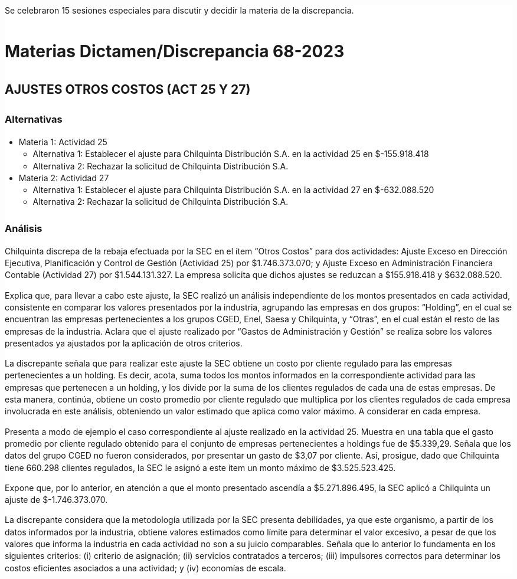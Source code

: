 Se celebraron 15 sesiones especiales para discutir y decidir la materia de la discrepancia.

# Materias Dictamen/Discrepancia 68-2023

## AJUSTES OTROS COSTOS (ACT 25 Y 27)

### Alternativas

- Materia 1: Actividad 25
  - Alternativa 1: Establecer el ajuste para Chilquinta Distribución S.A. en la actividad 25 en $-155.918.418
  - Alternativa 2: Rechazar la solicitud de Chilquinta Distribución S.A.
- Materia 2: Actividad 27
  - Alternativa 1: Establecer el ajuste para Chilquinta Distribución S.A. en la actividad 27 en $-632.088.520
  - Alternativa 2: Rechazar la solicitud de Chilquinta Distribución S.A.

### Análisis

Chilquinta discrepa de la rebaja efectuada por la SEC en el ítem “Otros Costos” para dos actividades: Ajuste Exceso en Dirección Ejecutiva, Planificación y Control de Gestión (Actividad 25) por $1.746.373.070; y Ajuste Exceso en Administración Financiera Contable (Actividad 27) por $1.544.131.327. La empresa solicita que dichos ajustes se reduzcan a $155.918.418 y $632.088.520.

Explica que, para llevar a cabo este ajuste, la SEC realizó un análisis independiente de los montos presentados en cada actividad, consistente en comparar los valores presentados por la industria, agrupando las empresas en dos grupos: “Holding”, en el cual se encuentran las empresas pertenecientes a los grupos CGED, Enel, Saesa y Chilquinta, y “Otras”, en el cual están el resto de las empresas de la industria. Aclara que el ajuste realizado por “Gastos de Administración y Gestión” se realiza sobre los valores presentados ya ajustados por la aplicación de otros criterios.

La discrepante señala que para realizar este ajuste la SEC obtiene un costo por cliente regulado para las empresas pertenecientes a un holding. Es decir, acota, suma todos los montos informados en la correspondiente actividad para las empresas que pertenecen a un holding, y los divide por la suma de los clientes regulados de cada una de estas empresas. De esta manera, continúa, obtiene un costo promedio por cliente regulado que multiplica por los clientes regulados de cada empresa involucrada en este análisis, obteniendo un valor estimado que aplica como valor máximo. A considerar en cada empresa.

Presenta a modo de ejemplo el caso correspondiente al ajuste realizado en la actividad 25. Muestra en una tabla que el gasto promedio por cliente regulado obtenido para el conjunto de empresas pertenecientes a holdings fue de $5.339,29. Señala que los datos del grupo CGED no fueron considerados, por presentar un gasto de $3,07 por cliente. Así, prosigue, dado que Chilquinta tiene 660.298 clientes regulados, la SEC le asignó a este ítem un monto máximo de $3.525.523.425.

Expone que, por lo anterior, en atención a que el monto presentado ascendía a $5.271.896.495, la SEC aplicó a Chilquinta un ajuste de $-1.746.373.070.

La discrepante considera que la metodología utilizada por la SEC presenta debilidades, ya que este organismo, a partir de los datos informados por la industria, obtiene valores estimados como límite para determinar el valor excesivo, a pesar de que los valores que informa la industria en cada actividad no son a su juicio comparables. Señala que lo anterior lo fundamenta en los siguientes criterios: (i) criterio de asignación; (ii) servicios contratados a terceros; (iii) impulsores correctos para determinar los costos eficientes asociados a una actividad; y (iv) economías de escala.
